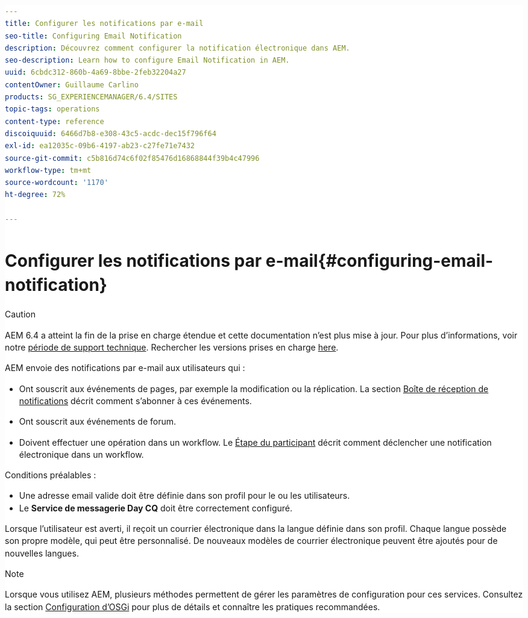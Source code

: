 ```yaml
---
title: Configurer les notifications par e-mail
seo-title: Configuring Email Notification
description: Découvrez comment configurer la notification électronique dans AEM.
seo-description: Learn how to configure Email Notification in AEM.
uuid: 6cbdc312-860b-4a69-8bbe-2feb32204a27
contentOwner: Guillaume Carlino
products: SG_EXPERIENCEMANAGER/6.4/SITES
topic-tags: operations
content-type: reference
discoiquuid: 6466d7b8-e308-43c5-acdc-dec15f796f64
exl-id: ea12035c-09b6-4197-ab23-c27fe71e7432
source-git-commit: c5b816d74c6f02f85476d16868844f39b4c47996
workflow-type: tm+mt
source-wordcount: '1170'
ht-degree: 72%

---
```


# Configurer les notifications par e-mail{#configuring-email-notification}

>[!CAUTION]
>
>AEM 6.4 a atteint la fin de la prise en charge étendue et cette documentation n’est plus mise à jour. Pour plus d’informations, voir notre [période de support technique](https://helpx.adobe.com/fr/support/programs/eol-matrix.html). Rechercher les versions prises en charge [here](https://experienceleague.adobe.com/docs/?lang=fr).

AEM envoie des notifications par e-mail aux utilisateurs qui :

* Ont souscrit aux événements de pages, par exemple la modification ou la réplication. La section [Boîte de réception de notifications](/help/sites-classic-ui-authoring/author-env-inbox.md#subscribing-to-notifications) décrit comment s’abonner à ces événements.

* Ont souscrit aux événements de forum.
* Doivent effectuer une opération dans un workflow. Le [Étape du participant](/help/sites-developing/workflows-step-ref.md#participant-step) décrit comment déclencher une notification électronique dans un workflow.

Conditions préalables :

* Une adresse email valide doit être définie dans son profil pour le ou les utilisateurs.
* Le **Service de messagerie Day CQ** doit être correctement configuré.

Lorsque l’utilisateur est averti, il reçoit un courrier électronique dans la langue définie dans son profil. Chaque langue possède son propre modèle, qui peut être personnalisé. De nouveaux modèles de courrier électronique peuvent être ajoutés pour de nouvelles langues.

>[!NOTE]
>
>Lorsque vous utilisez AEM, plusieurs méthodes permettent de gérer les paramètres de configuration pour ces services. Consultez la section [Configuration d’OSGi](/help/sites-deploying/configuring-osgi.md) pour plus de détails et connaître les pratiques recommandées.
